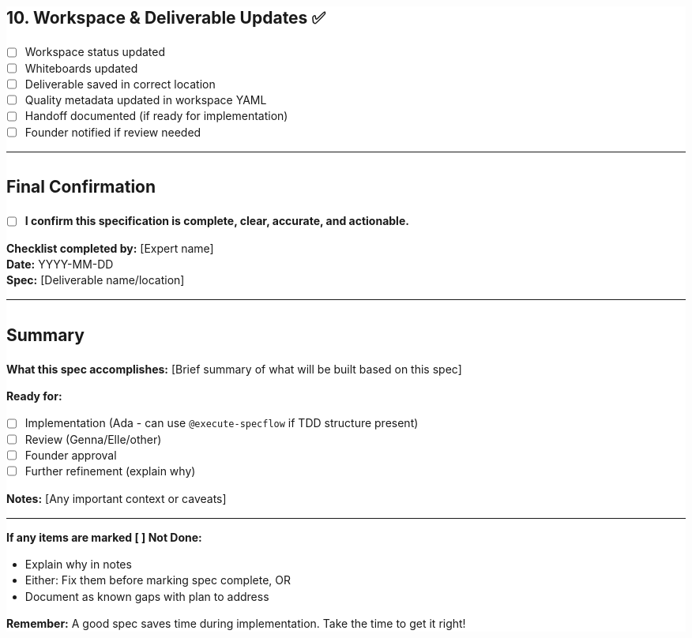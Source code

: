 
## 10. Workspace & Deliverable Updates ✅

- [ ] Workspace status updated
- [ ] Whiteboards updated
- [ ] Deliverable saved in correct location
- [ ] Quality metadata updated in workspace YAML
- [ ] Handoff documented (if ready for implementation)
- [ ] Founder notified if review needed

---

## Final Confirmation

- [ ] **I confirm this specification is complete, clear, accurate, and actionable.**

**Checklist completed by:** [Expert name]  
**Date:** YYYY-MM-DD  
**Spec:** [Deliverable name/location]

---

## Summary

**What this spec accomplishes:**
[Brief summary of what will be built based on this spec]

**Ready for:** 
- [ ] Implementation (Ada - can use `@execute-specflow` if TDD structure present)
- [ ] Review (Genna/Elle/other)
- [ ] Founder approval
- [ ] Further refinement (explain why)

**Notes:**
[Any important context or caveats]

---

**If any items are marked [ ] Not Done:**
- Explain why in notes
- Either: Fix them before marking spec complete, OR
- Document as known gaps with plan to address

**Remember:** A good spec saves time during implementation. Take the time to get it right!

